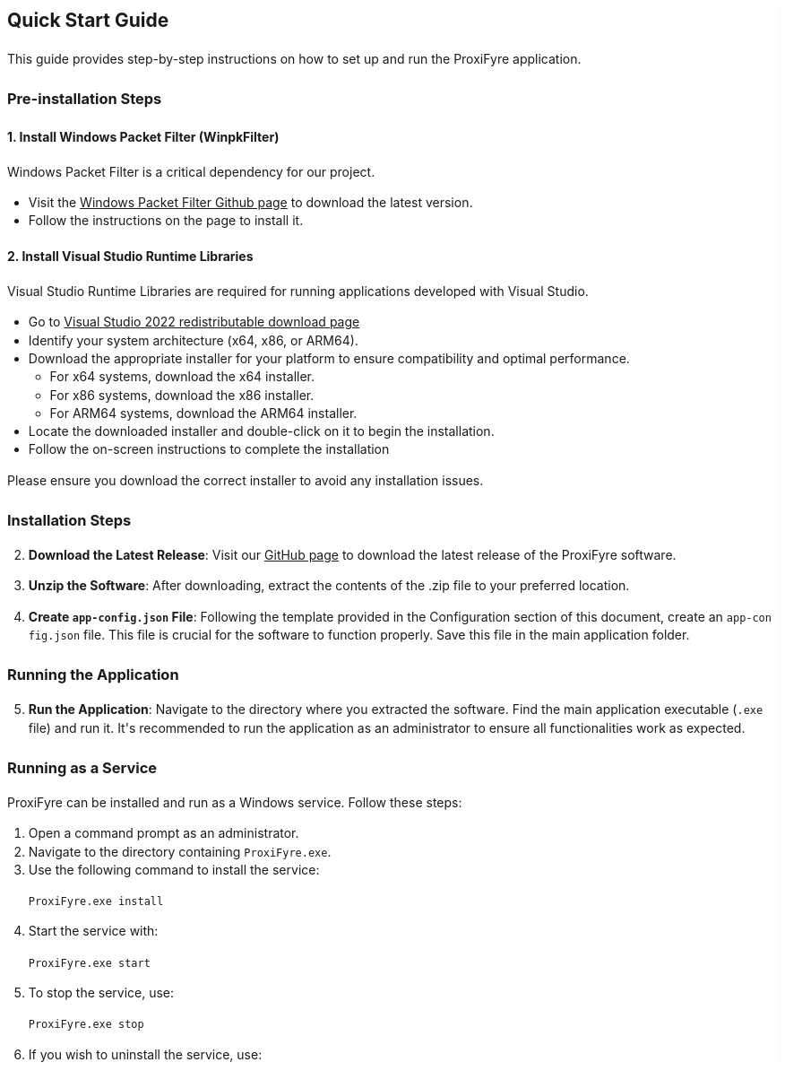 ## Quick Start Guide

This guide provides step-by-step instructions on how to set up and run the ProxiFyre application. 

### Pre-installation Steps

#### 1. Install Windows Packet Filter (WinpkFilter)

Windows Packet Filter is a critical dependency for our project. 

- Visit the [Windows Packet Filter Github page](https://github.com/wiresock/ndisapi/releases) to download the latest version.
- Follow the instructions on the page to install it.

#### 2. Install Visual Studio Runtime Libraries

Visual Studio Runtime Libraries are required for running applications developed with Visual Studio.

- Go to [Visual Studio 2022 redistributable download page](https://learn.microsoft.com/en-us/cpp/windows/latest-supported-vc-redist?view=msvc-170)
- Identify your system architecture (x64, x86, or ARM64).
- Download the appropriate installer for your platform to ensure compatibility and optimal performance.
  - For x64 systems, download the x64 installer.
  - For x86 systems, download the x86 installer.
  - For ARM64 systems, download the ARM64 installer.
- Locate the downloaded installer and double-click on it to begin the installation.
- Follow the on-screen instructions to complete the installation

Please ensure you download the correct installer to avoid any installation issues.

### Installation Steps

2. **Download the Latest Release**: Visit our [GitHub page](https://github.com/wiresock/socksify/releases) to download the latest release of the ProxiFyre software.

3. **Unzip the Software**: After downloading, extract the contents of the .zip file to your preferred location.

4. **Create `app-config.json` File**: Following the template provided in the Configuration section of this document, create an `app-config.json` file. This file is crucial for the software to function properly. Save this file in the main application folder.

### Running the Application

5. **Run the Application**: Navigate to the directory where you extracted the software. Find the main application executable (`.exe` file) and run it. It's recommended to run the application as an administrator to ensure all functionalities work as expected.

### Running as a Service

ProxiFyre can be installed and run as a Windows service. Follow these steps:

1. Open a command prompt as an administrator.
2. Navigate to the directory containing `ProxiFyre.exe`.
3. Use the following command to install the service:
   ```
   ProxiFyre.exe install
   ```
4. Start the service with:
   ```
   ProxiFyre.exe start
   ```
5. To stop the service, use:
   ```
   ProxiFyre.exe stop
   ```
6. If you wish to uninstall the service, use: